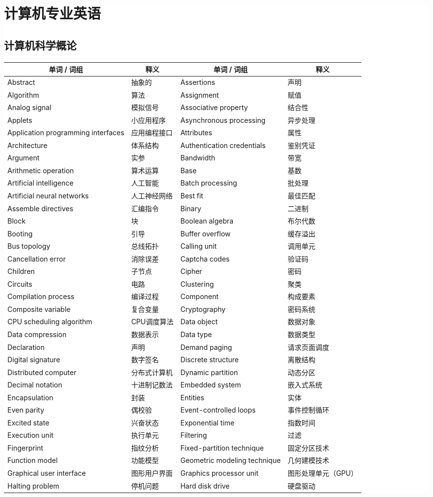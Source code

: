 # 计算机专业英语

## 计算机科学概论

| 单词 / 词组                        | 释义                   | 单词 / 词组                           | 释义                       |
| ---------------------------------- | ---------------------- | ------------------------------------- | -------------------------- |
| Abstract                           | 抽象的                 | Assertions                            | 声明                       |
| Algorithm                          | 算法                   | Assignment                            | 赋值                       |
| Analog signal                      | 模拟信号               | Associative property                  | 结合性                     |
| Applets                            | 小应用程序             | Asynchronous processing               | 异步处理                   |
| Application programming interfaces | 应用编程接口           | Attributes                            | 属性                       |
| Architecture                       | 体系结构               | Authentication credentials            | 鉴别凭证                   |
| Argument                           | 实参                   | Bandwidth                             | 带宽                       |
| Arithmetic operation               | 算术运算               | Base                                  | 基数                       |
| Artificial intelligence            | 人工智能               | Batch processing                      | 批处理                     |
| Artificial neural networks         | 人工神经网络           | Best fit                              | 最佳匹配                   |
| Assemble directives                | 汇编指令               | Binary                                | 二进制                     |
| Block                              | 块                     | Boolean algebra                       | 布尔代数                   |
| Booting                            | 引导                   | Buffer overflow                       | 缓存溢出                   |
| Bus topology                       | 总线拓扑               | Calling unit                          | 调用单元                   |
| Cancellation error                 | 消除误差               | Captcha codes                         | 验证码                     |
| Children                           | 子节点                 | Cipher                                | 密码                       |
| Circuits                           | 电路                   | Clustering                            | 聚类                       |
| Compilation process                | 编译过程               | Component                             | 构成要素                   |
| Composite variable                 | 复合变量               | Cryptography                          | 密码系统                   |
| CPU scheduling algorithm           | CPU调度算法            | Data object                           | 数据对象                   |
| Data compression                   | 数据表示               | Data type                             | 数据类型                   |
| Declaration                        | 声明                   | Demand paging                         | 请求页面调度               |
| Digital signature                  | 数字签名               | Discrete structure                    | 离散结构                   |
| Distributed computer               | 分布式计算机           | Dynamic partition                     | 动态分区                   |
| Decimal notation                   | 十进制记数法           | Embedded system                       | 嵌入式系统                 |
| Encapsulation                      | 封装                   | Entities                              | 实体                       |
| Even parity                        | 偶校验                 | Event-controlled loops                | 事件控制循环               |
| Excited state                      | 兴奋状态               | Exponential time                      | 指数时间                   |
| Execution unit                     | 执行单元               | Filtering                             | 过滤                       |
| Fingerprint                        | 指纹分析               | Fixed-partition technique             | 固定分区技术               |
| Function model                     | 功能模型               | Geometric modeling technique          | 几何建模技术               |
| Graphical user interface           | 图形用户界面           | Graphics processor unit               | 图形处理单元（GPU）        |
| Halting problem                    | 停机问题               | Hard disk drive                       | 硬盘驱动                   |